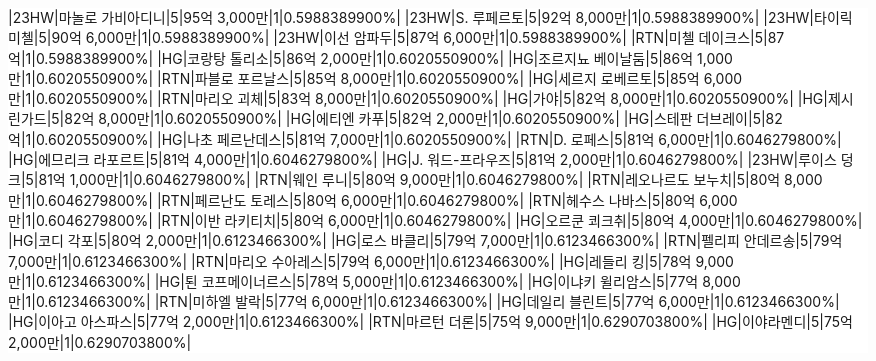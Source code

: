 |23HW|마놀로 가비아디니|5|95억 3,000만|1|0.5988389900%|
|23HW|S. 루페르토|5|92억 8,000만|1|0.5988389900%|
|23HW|타이릭 미첼|5|90억 6,000만|1|0.5988389900%|
|23HW|이선 암파두|5|87억 6,000만|1|0.5988389900%|
|RTN|미첼 데이크스|5|87억|1|0.5988389900%|
|HG|코랑탕 톨리소|5|86억 2,000만|1|0.6020550900%|
|HG|조르지뇨 베이날둠|5|86억 1,000만|1|0.6020550900%|
|RTN|파블로 포르날스|5|85억 8,000만|1|0.6020550900%|
|HG|세르지 로베르토|5|85억 6,000만|1|0.6020550900%|
|RTN|마리오 괴체|5|83억 8,000만|1|0.6020550900%|
|HG|가야|5|82억 8,000만|1|0.6020550900%|
|HG|제시 린가드|5|82억 8,000만|1|0.6020550900%|
|HG|에티엔 카푸|5|82억 2,000만|1|0.6020550900%|
|HG|스테판 더브레이|5|82억|1|0.6020550900%|
|HG|나초 페르난데스|5|81억 7,000만|1|0.6020550900%|
|RTN|D. 로페스|5|81억 6,000만|1|0.6046279800%|
|HG|에므리크 라포르트|5|81억 4,000만|1|0.6046279800%|
|HG|J. 워드-프라우즈|5|81억 2,000만|1|0.6046279800%|
|23HW|루이스 덩크|5|81억 1,000만|1|0.6046279800%|
|RTN|웨인 루니|5|80억 9,000만|1|0.6046279800%|
|RTN|레오나르도 보누치|5|80억 8,000만|1|0.6046279800%|
|RTN|페르난도 토레스|5|80억 6,000만|1|0.6046279800%|
|RTN|헤수스 나바스|5|80억 6,000만|1|0.6046279800%|
|RTN|이반 라키티치|5|80억 6,000만|1|0.6046279800%|
|HG|오르쿤 쾨크취|5|80억 4,000만|1|0.6046279800%|
|HG|코디 각포|5|80억 2,000만|1|0.6123466300%|
|HG|로스 바클리|5|79억 7,000만|1|0.6123466300%|
|RTN|펠리피 안데르송|5|79억 7,000만|1|0.6123466300%|
|RTN|마리오 수아레스|5|79억 6,000만|1|0.6123466300%|
|HG|레들리 킹|5|78억 9,000만|1|0.6123466300%|
|HG|퇸 코프메이너르스|5|78억 5,000만|1|0.6123466300%|
|HG|이냐키 윌리암스|5|77억 8,000만|1|0.6123466300%|
|RTN|미하엘 발락|5|77억 6,000만|1|0.6123466300%|
|HG|데일리 블린트|5|77억 6,000만|1|0.6123466300%|
|HG|이아고 아스파스|5|77억 2,000만|1|0.6123466300%|
|RTN|마르턴 더론|5|75억 9,000만|1|0.6290703800%|
|HG|이야라멘디|5|75억 2,000만|1|0.6290703800%|